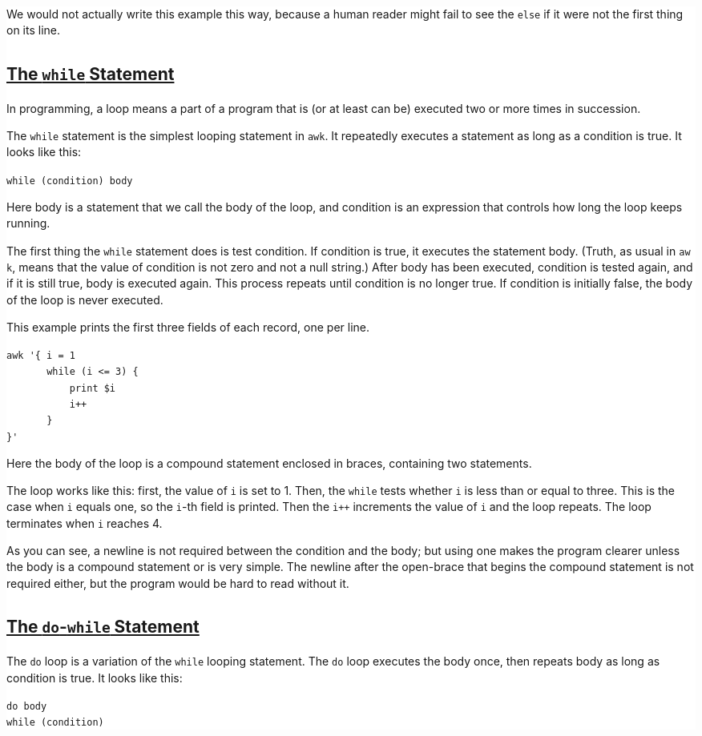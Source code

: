 We would not actually write this example this way, because a human reader might fail to see the `else` if it were not the first thing on its line. 

## [The `while` Statement](http://www.cs.utah.edu/dept/old/texinfo/gawk/gawk_toc.html#SEC73)

In programming, a loop means a part of a program that is (or at least can be) executed two or more times in succession. 

The `while` statement is the simplest looping statement in `awk`. It repeatedly executes a statement as long as a condition is true. It looks like this: 
    
    
    while (condition) body
    

Here body is a statement that we call the body of the loop, and condition is an expression that controls how long the loop keeps running. 

The first thing the `while` statement does is test condition. If condition is true, it executes the statement body. (Truth, as usual in `awk`, means that the value of condition is not zero and not a null string.) After body has been executed, condition is tested again, and if it is still true, body is executed again. This process repeats until condition is no longer true. If condition is initially false, the body of the loop is never executed. 

This example prints the first three fields of each record, one per line. 
    
    
    awk '{ i = 1
           while (i <= 3) {
               print $i
               i++
           }
    }'
    

Here the body of the loop is a compound statement enclosed in braces, containing two statements. 

The loop works like this: first, the value of `i` is set to 1. Then, the `while` tests whether `i` is less than or equal to three. This is the case when `i` equals one, so the `i`-th field is printed. Then the `i++` increments the value of `i` and the loop repeats. The loop terminates when `i` reaches 4. 

As you can see, a newline is not required between the condition and the body; but using one makes the program clearer unless the body is a compound statement or is very simple. The newline after the open-brace that begins the compound statement is not required either, but the program would be hard to read without it. 

## [The `do`-`while` Statement](http://www.cs.utah.edu/dept/old/texinfo/gawk/gawk_toc.html#SEC74)

The `do` loop is a variation of the `while` looping statement. The `do` loop executes the body once, then repeats body as long as condition is true. It looks like this: 
    
    
    do body
    while (condition)
    